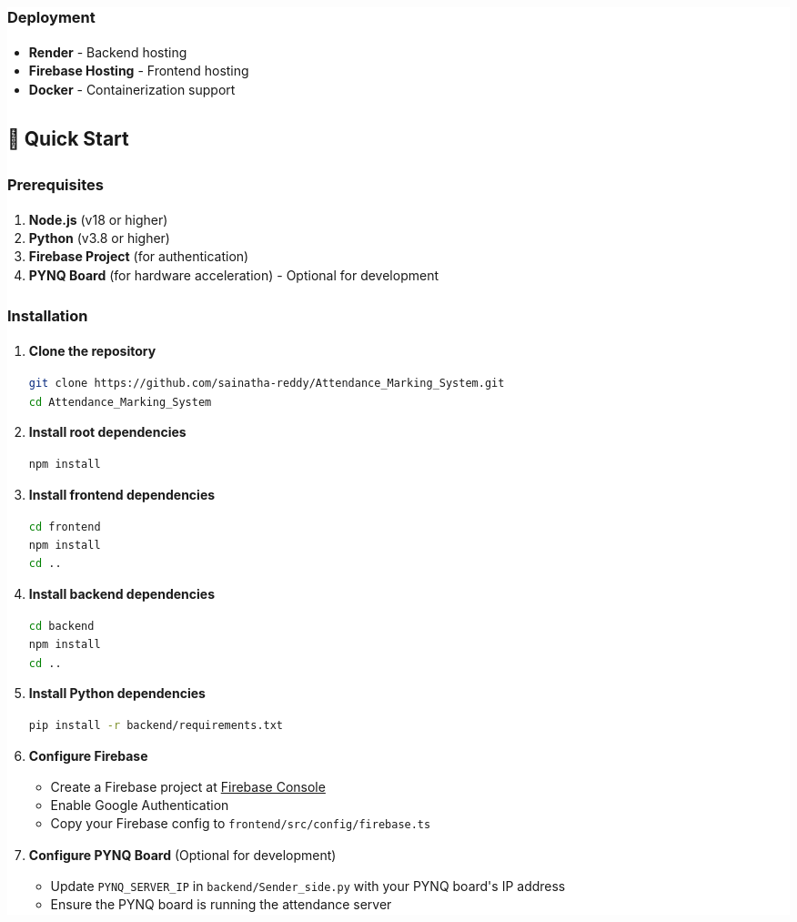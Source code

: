 ### Deployment
- **Render** - Backend hosting
- **Firebase Hosting** - Frontend hosting
- **Docker** - Containerization support

## 🚀 Quick Start

### Prerequisites

1. **Node.js** (v18 or higher)
2. **Python** (v3.8 or higher)
3. **Firebase Project** (for authentication)
4. **PYNQ Board** (for hardware acceleration) - Optional for development

### Installation

1. **Clone the repository**
   ```bash
   git clone https://github.com/sainatha-reddy/Attendance_Marking_System.git
   cd Attendance_Marking_System
   ```

2. **Install root dependencies**
   ```bash
   npm install
   ```

3. **Install frontend dependencies**
   ```bash
   cd frontend
   npm install
   cd ..
   ```

4. **Install backend dependencies**
   ```bash
   cd backend
   npm install
   cd ..
   ```

5. **Install Python dependencies**
   ```bash
   pip install -r backend/requirements.txt
   ```

6. **Configure Firebase**
   - Create a Firebase project at [Firebase Console](https://console.firebase.google.com/)
   - Enable Google Authentication
   - Copy your Firebase config to `frontend/src/config/firebase.ts`

7. **Configure PYNQ Board** (Optional for development)
   - Update `PYNQ_SERVER_IP` in `backend/Sender_side.py` with your PYNQ board's IP address
   - Ensure the PYNQ board is running the attendance server
